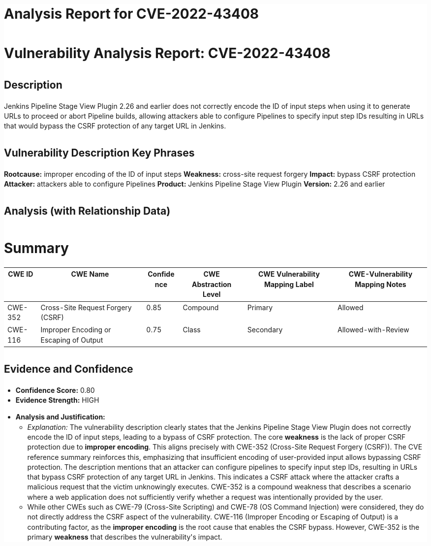 # Analysis Report for CVE-2022-43408

# Vulnerability Analysis Report: CVE-2022-43408

## Description

Jenkins Pipeline Stage View Plugin 2.26 and earlier does not correctly encode the ID of input steps when using it to generate URLs to proceed or abort Pipeline builds, allowing attackers able to configure Pipelines to specify input step IDs resulting in URLs that would bypass the CSRF protection of any target URL in Jenkins.

## Vulnerability Description Key Phrases

**Rootcause:** improper encoding of the ID of input steps
**Weakness:** cross-site request forgery
**Impact:** bypass CSRF protection
**Attacker:** attackers able to configure Pipelines
**Product:** Jenkins Pipeline Stage View Plugin
**Version:** 2.26 and earlier

## Analysis (with Relationship Data)

# Summary
| CWE ID | CWE Name | Confidence | CWE Abstraction Level | CWE Vulnerability Mapping Label | CWE-Vulnerability Mapping Notes |
|---|---|---|---|---|---|
| CWE-352 | Cross-Site Request Forgery (CSRF) | 0.85 | Compound | Primary | Allowed |
| CWE-116 | Improper Encoding or Escaping of Output | 0.75 | Class | Secondary | Allowed-with-Review |

## Evidence and Confidence

*   **Confidence Score:** 0.80
*   **Evidence Strength:** HIGH

- **Analysis and Justification:**
  - *Explanation:* The vulnerability description clearly states that the Jenkins Pipeline Stage View Plugin does not correctly encode the ID of input steps, leading to a bypass of CSRF protection. The core **weakness** is the lack of proper CSRF protection due to **improper encoding**. This aligns precisely with CWE-352 (Cross-Site Request Forgery (CSRF)). The CVE reference summary reinforces this, emphasizing that insufficient encoding of user-provided input allows bypassing CSRF protection. The description mentions that an attacker can configure pipelines to specify input step IDs, resulting in URLs that bypass CSRF protection of any target URL in Jenkins. This indicates a CSRF attack where the attacker crafts a malicious request that the victim unknowingly executes. CWE-352 is a compound weakness that describes a scenario where a web application does not sufficiently verify whether a request was intentionally provided by the user.
  - While other CWEs such as CWE-79 (Cross-Site Scripting) and CWE-78 (OS Command Injection) were considered, they do not directly address the CSRF aspect of the vulnerability. CWE-116 (Improper Encoding or Escaping of Output) is a contributing factor, as the **improper encoding** is the root cause that enables the CSRF bypass. However, CWE-352 is the primary **weakness** that describes the vulnerability's impact.
